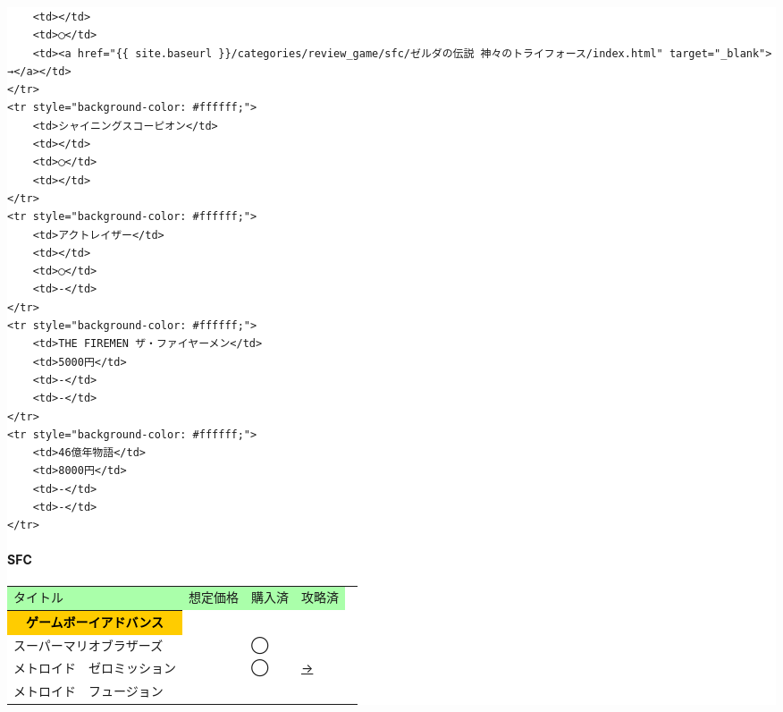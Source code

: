         <td></td>
        <td>◯</td>
        <td><a href="{{ site.baseurl }}/categories/review_game/sfc/ゼルダの伝説 神々のトライフォース/index.html" target="_blank">→</a></td>  
    </tr>
    <tr style="background-color: #ffffff;">
        <td>シャイニングスコーピオン</td>
        <td></td>
        <td>◯</td>
        <td></td>  
    </tr>
    <tr style="background-color: #ffffff;">
        <td>アクトレイザー</td>
        <td></td>
        <td>◯</td>
        <td>-</td>  
    </tr>
    <tr style="background-color: #ffffff;">
        <td>THE FIREMEN ザ・ファイヤーメン</td>
        <td>5000円</td>
        <td>-</td>
        <td>-</td>  
    </tr>
    <tr style="background-color: #ffffff;">
        <td>46億年物語</td>
        <td>8000円</td>
        <td>-</td>
        <td>-</td>  
    </tr>
</table>







#### SFC
<table>
     <tr style="background-color: #aaffaa;">
        <td>タイトル</td>
        <td>想定価格</td>
        <td>購入済</td>
        <td>攻略済</td>
    </tr>
    <tr >
        <th style="background-color: #ffcc00; color: #000;" id="gba">ゲームボーイアドバンス</th>
    </tr>
    <tr style="background-color: #ffffff;">
        <td>スーパーマリオブラザーズ</td>
        <td></td>
        <td>◯</td>
        <td></td>  
        <td></td>
    </tr>
    <tr style="background-color: #ffffff;">
        <td>メトロイド　ゼロミッション</td>
        <td></td>
        <td>◯</td>
        <td><a href="{{ site.baseurl }}/categories/review_game/gba/メトロイド　ゼロミッション/index.html" target="_blank">→</a></td>  
        <td></td>
    </tr>
    <tr style="background-color: #ffffff;">
        <td>メトロイド　フュージョン</td>
        <td></td>